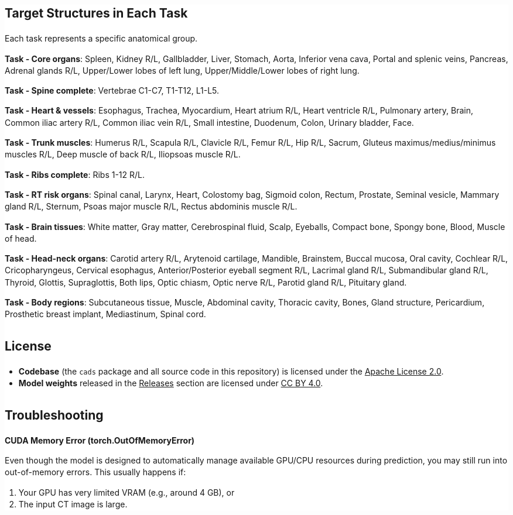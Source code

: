 ## Target Structures in Each Task
Each task represents a specific anatomical group.

**Task - Core organs**:
Spleen, Kidney R/L, Gallbladder, Liver, Stomach, Aorta, Inferior vena cava, Portal and splenic veins, Pancreas, Adrenal glands R/L, Upper/Lower lobes of left lung, Upper/Middle/Lower lobes of right lung.

**Task - Spine complete**:
Vertebrae C1-C7, T1-T12, L1-L5.

**Task - Heart & vessels**:
Esophagus, Trachea, Myocardium, Heart atrium R/L, Heart ventricle R/L, Pulmonary artery, Brain, Common iliac artery R/L, Common iliac vein R/L, Small intestine, Duodenum, Colon, Urinary bladder, Face.

**Task - Trunk muscles**:
Humerus R/L, Scapula R/L, Clavicle R/L, Femur R/L, Hip R/L, Sacrum, Gluteus maximus/medius/minimus muscles R/L, Deep muscle of back R/L, Iliopsoas muscle R/L.

**Task - Ribs complete**:
Ribs 1-12 R/L.

**Task - RT risk organs**:
Spinal canal, Larynx, Heart, Colostomy bag, Sigmoid colon, Rectum, Prostate, Seminal vesicle, Mammary gland R/L, Sternum, Psoas major muscle R/L, Rectus abdominis muscle R/L.

**Task - Brain tissues**:
White matter, Gray matter, Cerebrospinal fluid, Scalp, Eyeballs, Compact bone, Spongy bone, Blood, Muscle of head.

**Task - Head-neck organs**:
Carotid artery R/L, Arytenoid cartilage, Mandible, Brainstem, Buccal mucosa, Oral cavity, Cochlear R/L, Cricopharyngeus, Cervical esophagus, Anterior/Posterior eyeball segment R/L, Lacrimal gland R/L, Submandibular gland R/L, Thyroid, Glottis, Supraglottis, Both lips, Optic chiasm, Optic nerve R/L, Parotid gland R/L, Pituitary gland.

**Task - Body regions**:
Subcutaneous tissue, Muscle, Abdominal cavity, Thoracic cavity, Bones, Gland structure, Pericardium, Prosthetic breast implant, Mediastinum, Spinal cord.

## License

- **Codebase** (the `cads` package and all source code in this repository) is licensed under the [Apache License 2.0](LICENSE).  
- **Model weights** released in the [Releases](https://github.com/murong-xu/CADS/releases) section are licensed under [CC BY 4.0](MODEL_LICENSE).  

## Troubleshooting
**CUDA Memory Error (torch.OutOfMemoryError)** 

Even though the model is designed to automatically manage available GPU/CPU resources during prediction, you may still run into out-of-memory errors. This usually happens if:
1. Your GPU has very limited VRAM (e.g., around 4 GB), or
2. The input CT image is large.
